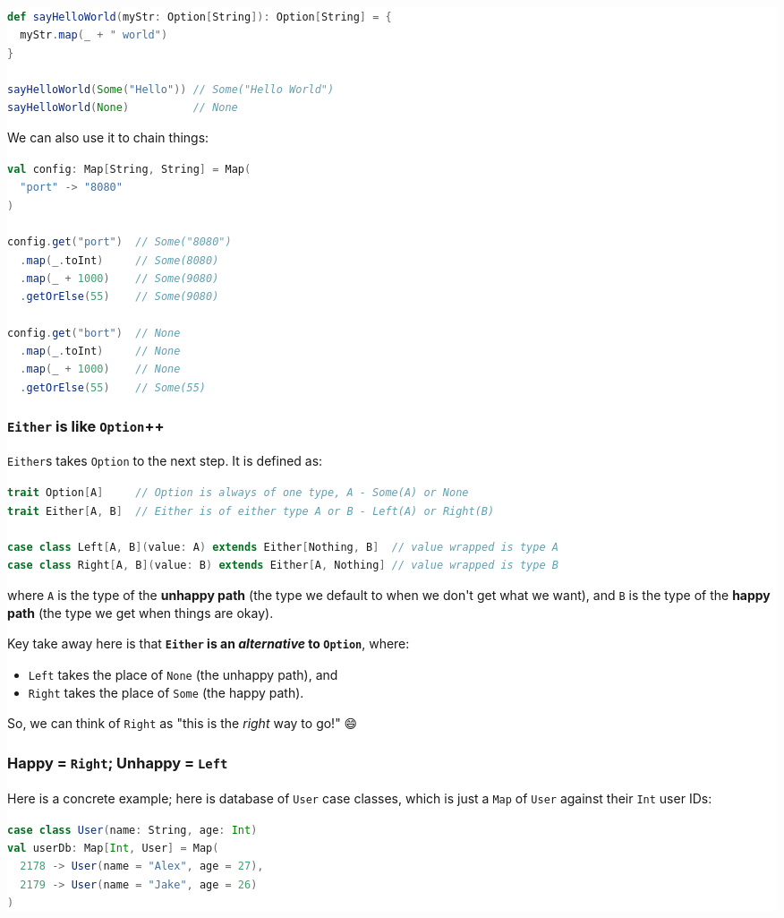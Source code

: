```scala
def sayHelloWorld(myStr: Option[String]): Option[String] = {
  myStr.map(_ + " world")
}

sayHelloWorld(Some("Hello")) // Some("Hello World")
sayHelloWorld(None)          // None
```

We can also use it to chain things:

```scala
val config: Map[String, String] = Map(
  "port" -> "8080"
)

config.get("port")  // Some("8080")
  .map(_.toInt)     // Some(8080)
  .map(_ + 1000)    // Some(9080)
  .getOrElse(55)    // Some(9080)

config.get("bort")  // None
  .map(_.toInt)     // None
  .map(_ + 1000)    // None
  .getOrElse(55)    // Some(55)
```

### `Either` is like `Option`++

`Either`s takes `Option` to the next step. It is defined as:

```scala
trait Option[A]     // Option is always of one type, A - Some(A) or None
trait Either[A, B]  // Either is of either type A or B - Left(A) or Right(B)

case class Left[A, B](value: A) extends Either[Nothing, B]  // value wrapped is type A
case class Right[A, B](value: B) extends Either[A, Nothing] // value wrapped is type B
```

where `A` is the type of the **unhappy path** (the type we default to when we don't get what we want), and `B` is the type of the **happy path** (the type we get when things are okay).

Key take away here is that **`Either` is an _alternative_ to `Option`**, where:

* `Left` takes the place of `None` (the unhappy path), and
* `Right` takes the place of `Some` (the happy path).

So, we can think of `Right` as "this is the _right_ way to go!" :smile:

### Happy = `Right`; Unhappy = `Left`

Here is a concrete example; here is database of `User` case classes, which is just a `Map` of `User` against their `Int` user IDs:

```scala
case class User(name: String, age: Int)
val userDb: Map[Int, User] = Map(
  2178 -> User(name = "Alex", age = 27),
  2179 -> User(name = "Jake", age = 26)
)
```
